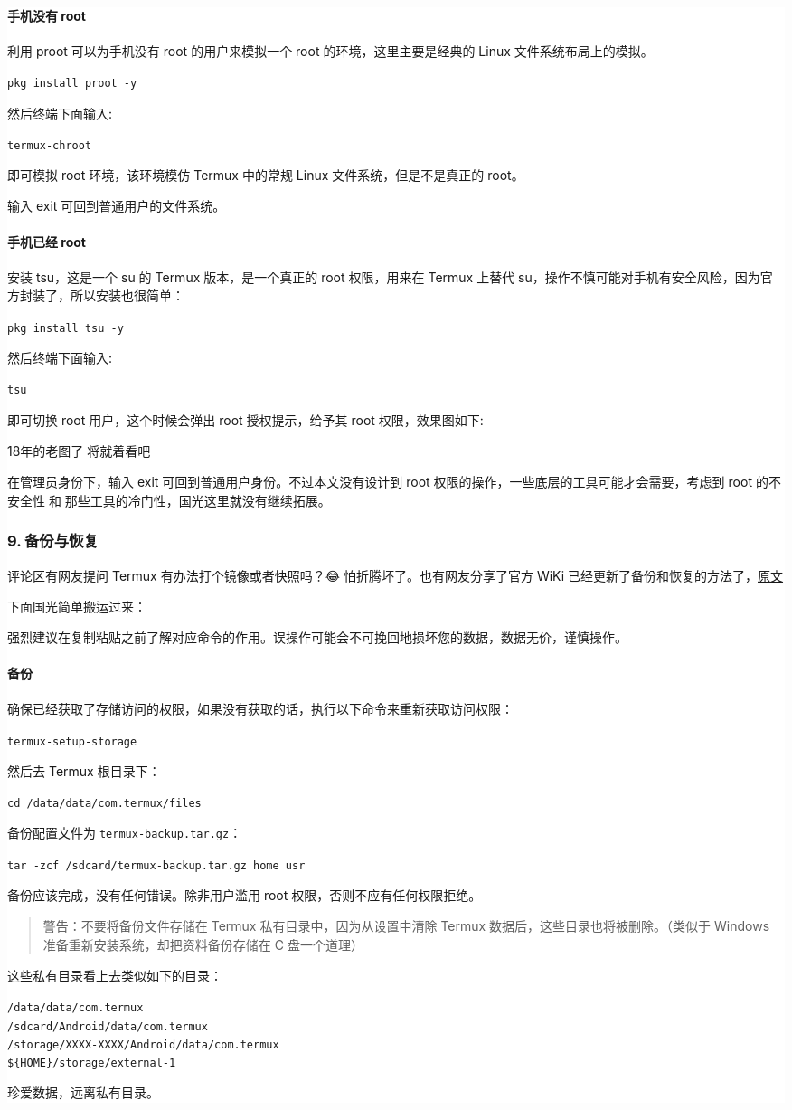 #### 手机没有 root
利用 proot 可以为手机没有 root 的用户来模拟一个 root 的环境，这里主要是经典的 Linux 文件系统布局上的模拟。
```shell
pkg install proot -y
```
然后终端下面输入:
```shell
termux-chroot
```
即可模拟 root 环境，该环境模仿 Termux 中的常规 Linux 文件系统，但是不是真正的 root。



输入 exit 可回到普通用户的文件系统。

#### 手机已经 root
安装 tsu，这是一个 su 的 Termux 版本，是一个真正的 root 权限，用来在 Termux 上替代 su，操作不慎可能对手机有安全风险，因为官方封装了，所以安装也很简单：
```shell
pkg install tsu -y
```
然后终端下面输入:
```shell
tsu
```
即可切换 root 用户，这个时候会弹出 root 授权提示，给予其 root 权限，效果图如下:

18年的老图了 将就着看吧

在管理员身份下，输入 exit 可回到普通用户身份。不过本文没有设计到 root 权限的操作，一些底层的工具可能才会需要，考虑到 root 的不安全性 和 那些工具的冷门性，国光这里就没有继续拓展。

### 9. 备份与恢复
评论区有网友提问 Termux 有办法打个镜像或者快照吗？😂 怕折腾坏了。也有网友分享了官方 WiKi 已经更新了备份和恢复的方法了，[原文](https://wiki.termux.com/wiki/Backing_up_Termux)

下面国光简单搬运过来：

强烈建议在复制粘贴之前了解对应命令的作用。误操作可能会不可挽回地损坏您的数据，数据无价，谨慎操作。

#### 备份
确保已经获取了存储访问的权限，如果没有获取的话，执行以下命令来重新获取访问权限：
```shell
termux-setup-storage
```
然后去 Termux 根目录下：
```shell
cd /data/data/com.termux/files
```
备份配置文件为 `termux-backup.tar.gz`：
```shell
tar -zcf /sdcard/termux-backup.tar.gz home usr
```
备份应该完成，没有任何错误。除非用户滥用 root 权限，否则不应有任何权限拒绝。

> 警告：不要将备份文件存储在 Termux 私有目录中，因为从设置中清除 Termux 数据后，这些目录也将被删除。（类似于 Windows 准备重新安装系统，却把资料备份存储在 C 盘一个道理）

这些私有目录看上去类似如下的目录：
```shell
/data/data/com.termux 
/sdcard/Android/data/com.termux
/storage/XXXX-XXXX/Android/data/com.termux
${HOME}/storage/external-1
```
珍爱数据，远离私有目录。
